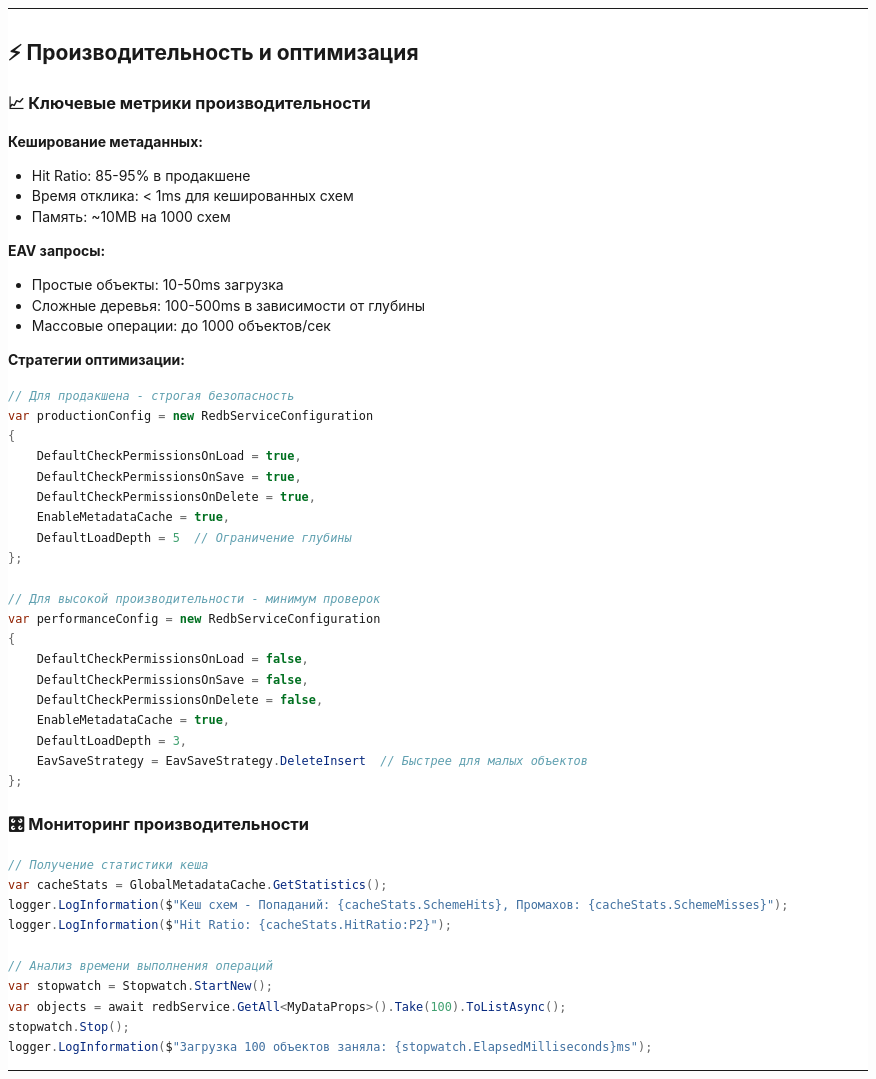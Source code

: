 
---

## ⚡ Производительность и оптимизация

### 📈 Ключевые метрики производительности

**Кеширование метаданных:**
- Hit Ratio: 85-95% в продакшене
- Время отклика: < 1ms для кешированных схем
- Память: ~10MB на 1000 схем

**EAV запросы:**
- Простые объекты: 10-50ms загрузка
- Сложные деревья: 100-500ms в зависимости от глубины
- Массовые операции: до 1000 объектов/сек

**Стратегии оптимизации:**
```csharp
// Для продакшена - строгая безопасность
var productionConfig = new RedbServiceConfiguration
{
    DefaultCheckPermissionsOnLoad = true,
    DefaultCheckPermissionsOnSave = true, 
    DefaultCheckPermissionsOnDelete = true,
    EnableMetadataCache = true,
    DefaultLoadDepth = 5  // Ограничение глубины
};

// Для высокой производительности - минимум проверок  
var performanceConfig = new RedbServiceConfiguration
{
    DefaultCheckPermissionsOnLoad = false,
    DefaultCheckPermissionsOnSave = false,
    DefaultCheckPermissionsOnDelete = false, 
    EnableMetadataCache = true,
    DefaultLoadDepth = 3,
    EavSaveStrategy = EavSaveStrategy.DeleteInsert  // Быстрее для малых объектов
};
```

### 🎛️ Мониторинг производительности

```csharp
// Получение статистики кеша
var cacheStats = GlobalMetadataCache.GetStatistics();
logger.LogInformation($"Кеш схем - Попаданий: {cacheStats.SchemeHits}, Промахов: {cacheStats.SchemeMisses}");
logger.LogInformation($"Hit Ratio: {cacheStats.HitRatio:P2}");

// Анализ времени выполнения операций
var stopwatch = Stopwatch.StartNew();
var objects = await redbService.GetAll<MyDataProps>().Take(100).ToListAsync();
stopwatch.Stop();
logger.LogInformation($"Загрузка 100 объектов заняла: {stopwatch.ElapsedMilliseconds}ms");
```

---